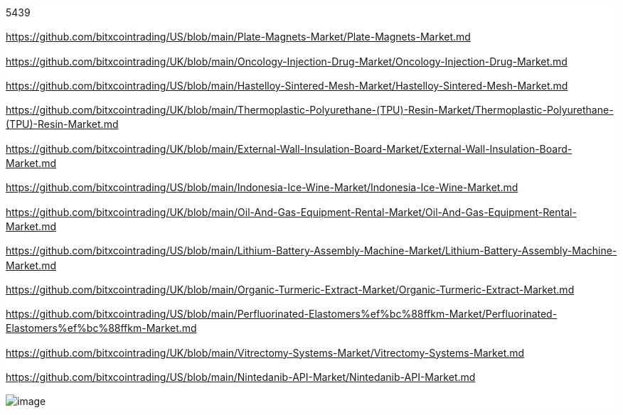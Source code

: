 5439</p><p><a href="https://github.com/bitxcointrading/US/blob/main/Plate-Magnets-Market/Plate-Magnets-Market.md">https://github.com/bitxcointrading/US/blob/main/Plate-Magnets-Market/Plate-Magnets-Market.md</a></p><p><a href="https://github.com/bitxcointrading/UK/blob/main/Oncology-Injection-Drug-Market/Oncology-Injection-Drug-Market.md">https://github.com/bitxcointrading/UK/blob/main/Oncology-Injection-Drug-Market/Oncology-Injection-Drug-Market.md</a></p><p><a href="https://github.com/bitxcointrading/US/blob/main/Hastelloy-Sintered-Mesh-Market/Hastelloy-Sintered-Mesh-Market.md">https://github.com/bitxcointrading/US/blob/main/Hastelloy-Sintered-Mesh-Market/Hastelloy-Sintered-Mesh-Market.md</a></p><p><a href="https://github.com/bitxcointrading/UK/blob/main/Thermoplastic-Polyurethane-(TPU)-Resin-Market/Thermoplastic-Polyurethane-(TPU)-Resin-Market.md">https://github.com/bitxcointrading/UK/blob/main/Thermoplastic-Polyurethane-(TPU)-Resin-Market/Thermoplastic-Polyurethane-(TPU)-Resin-Market.md</a></p><p><a href="https://github.com/bitxcointrading/UK/blob/main/External-Wall-Insulation-Board-Market/External-Wall-Insulation-Board-Market.md">https://github.com/bitxcointrading/UK/blob/main/External-Wall-Insulation-Board-Market/External-Wall-Insulation-Board-Market.md</a></p><p><a href="https://github.com/bitxcointrading/US/blob/main/Indonesia-Ice-Wine-Market/Indonesia-Ice-Wine-Market.md">https://github.com/bitxcointrading/US/blob/main/Indonesia-Ice-Wine-Market/Indonesia-Ice-Wine-Market.md</a></p><p><a href="https://github.com/bitxcointrading/UK/blob/main/Oil-And-Gas-Equipment-Rental-Market/Oil-And-Gas-Equipment-Rental-Market.md">https://github.com/bitxcointrading/UK/blob/main/Oil-And-Gas-Equipment-Rental-Market/Oil-And-Gas-Equipment-Rental-Market.md</a></p><p><a href="https://github.com/bitxcointrading/US/blob/main/Lithium-Battery-Assembly-Machine-Market/Lithium-Battery-Assembly-Machine-Market.md">https://github.com/bitxcointrading/US/blob/main/Lithium-Battery-Assembly-Machine-Market/Lithium-Battery-Assembly-Machine-Market.md</a></p><p><a href="https://github.com/bitxcointrading/UK/blob/main/Organic-Turmeric-Extract-Market/Organic-Turmeric-Extract-Market.md">https://github.com/bitxcointrading/UK/blob/main/Organic-Turmeric-Extract-Market/Organic-Turmeric-Extract-Market.md</a></p><p><a href="https://github.com/bitxcointrading/US/blob/main/Perfluorinated-Elastomers%ef%bc%88ffkm-Market/Perfluorinated-Elastomers%ef%bc%88ffkm-Market.md">https://github.com/bitxcointrading/US/blob/main/Perfluorinated-Elastomers%ef%bc%88ffkm-Market/Perfluorinated-Elastomers%ef%bc%88ffkm-Market.md</a></p><p><a href="https://github.com/bitxcointrading/UK/blob/main/Vitrectomy-Systems-Market/Vitrectomy-Systems-Market.md">https://github.com/bitxcointrading/UK/blob/main/Vitrectomy-Systems-Market/Vitrectomy-Systems-Market.md</a></p><p><a href="https://github.com/bitxcointrading/US/blob/main/Nintedanib-API-Market/Nintedanib-API-Market.md">https://github.com/bitxcointrading/US/blob/main/Nintedanib-API-Market/Nintedanib-API-Market.md</a></p>
![image](https://github.com/user-attachments/assets/b5e0e395-7dbe-458a-a737-3cb06dd71624)
